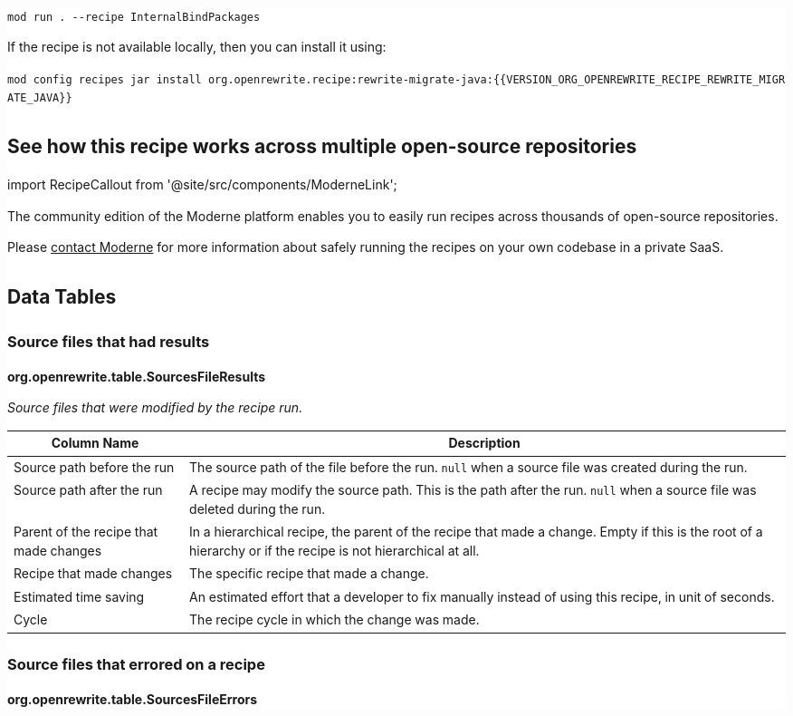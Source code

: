 ```shell title="shell"
mod run . --recipe InternalBindPackages
```

If the recipe is not available locally, then you can install it using:
```shell
mod config recipes jar install org.openrewrite.recipe:rewrite-migrate-java:{{VERSION_ORG_OPENREWRITE_RECIPE_REWRITE_MIGRATE_JAVA}}
```
</TabItem>
</Tabs>

## See how this recipe works across multiple open-source repositories

import RecipeCallout from '@site/src/components/ModerneLink';

<RecipeCallout link="https://app.moderne.io/recipes/org.openrewrite.java.migrate.InternalBindPackages" />

The community edition of the Moderne platform enables you to easily run recipes across thousands of open-source repositories.

Please [contact Moderne](https://moderne.io/product) for more information about safely running the recipes on your own codebase in a private SaaS.
## Data Tables

<Tabs groupId="data-tables">
<TabItem value="org.openrewrite.table.SourcesFileResults" label="SourcesFileResults">

### Source files that had results
**org.openrewrite.table.SourcesFileResults**

_Source files that were modified by the recipe run._

| Column Name | Description |
| ----------- | ----------- |
| Source path before the run | The source path of the file before the run. `null` when a source file was created during the run. |
| Source path after the run | A recipe may modify the source path. This is the path after the run. `null` when a source file was deleted during the run. |
| Parent of the recipe that made changes | In a hierarchical recipe, the parent of the recipe that made a change. Empty if this is the root of a hierarchy or if the recipe is not hierarchical at all. |
| Recipe that made changes | The specific recipe that made a change. |
| Estimated time saving | An estimated effort that a developer to fix manually instead of using this recipe, in unit of seconds. |
| Cycle | The recipe cycle in which the change was made. |

</TabItem>

<TabItem value="org.openrewrite.table.SourcesFileErrors" label="SourcesFileErrors">

### Source files that errored on a recipe
**org.openrewrite.table.SourcesFileErrors**
